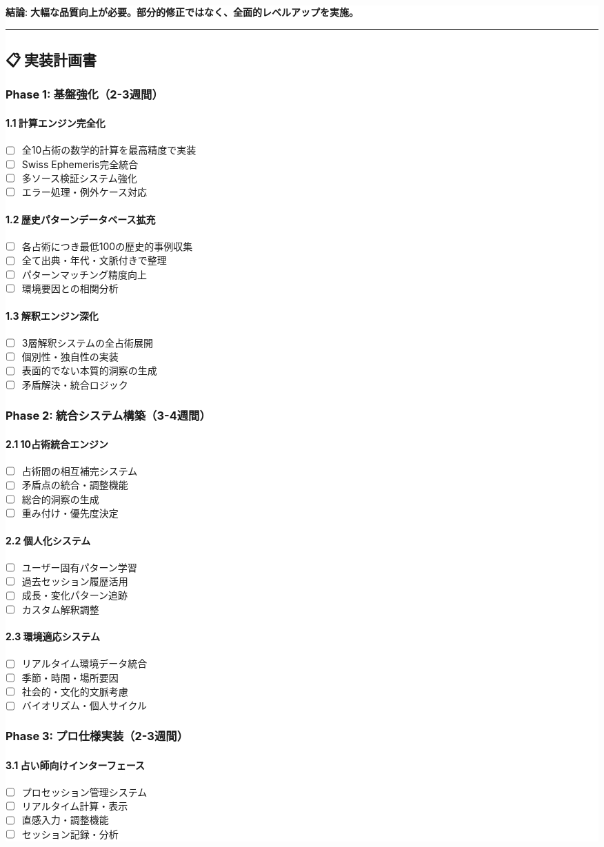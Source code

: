 **結論**: **大幅な品質向上が必要。部分的修正ではなく、全面的レベルアップを実施。**

---

## 📋 実装計画書

### Phase 1: 基盤強化（2-3週間）
#### 1.1 計算エンジン完全化
- [ ] 全10占術の数学的計算を最高精度で実装
- [ ] Swiss Ephemeris完全統合
- [ ] 多ソース検証システム強化
- [ ] エラー処理・例外ケース対応

#### 1.2 歴史パターンデータベース拡充
- [ ] 各占術につき最低100の歴史的事例収集
- [ ] 全て出典・年代・文脈付きで整理
- [ ] パターンマッチング精度向上
- [ ] 環境要因との相関分析

#### 1.3 解釈エンジン深化
- [ ] 3層解釈システムの全占術展開
- [ ] 個別性・独自性の実装
- [ ] 表面的でない本質的洞察の生成
- [ ] 矛盾解決・統合ロジック

### Phase 2: 統合システム構築（3-4週間）
#### 2.1 10占術統合エンジン
- [ ] 占術間の相互補完システム
- [ ] 矛盾点の統合・調整機能
- [ ] 総合的洞察の生成
- [ ] 重み付け・優先度決定

#### 2.2 個人化システム
- [ ] ユーザー固有パターン学習
- [ ] 過去セッション履歴活用
- [ ] 成長・変化パターン追跡
- [ ] カスタム解釈調整

#### 2.3 環境適応システム
- [ ] リアルタイム環境データ統合
- [ ] 季節・時間・場所要因
- [ ] 社会的・文化的文脈考慮
- [ ] バイオリズム・個人サイクル

### Phase 3: プロ仕様実装（2-3週間）
#### 3.1 占い師向けインターフェース
- [ ] プロセッション管理システム
- [ ] リアルタイム計算・表示
- [ ] 直感入力・調整機能
- [ ] セッション記録・分析
